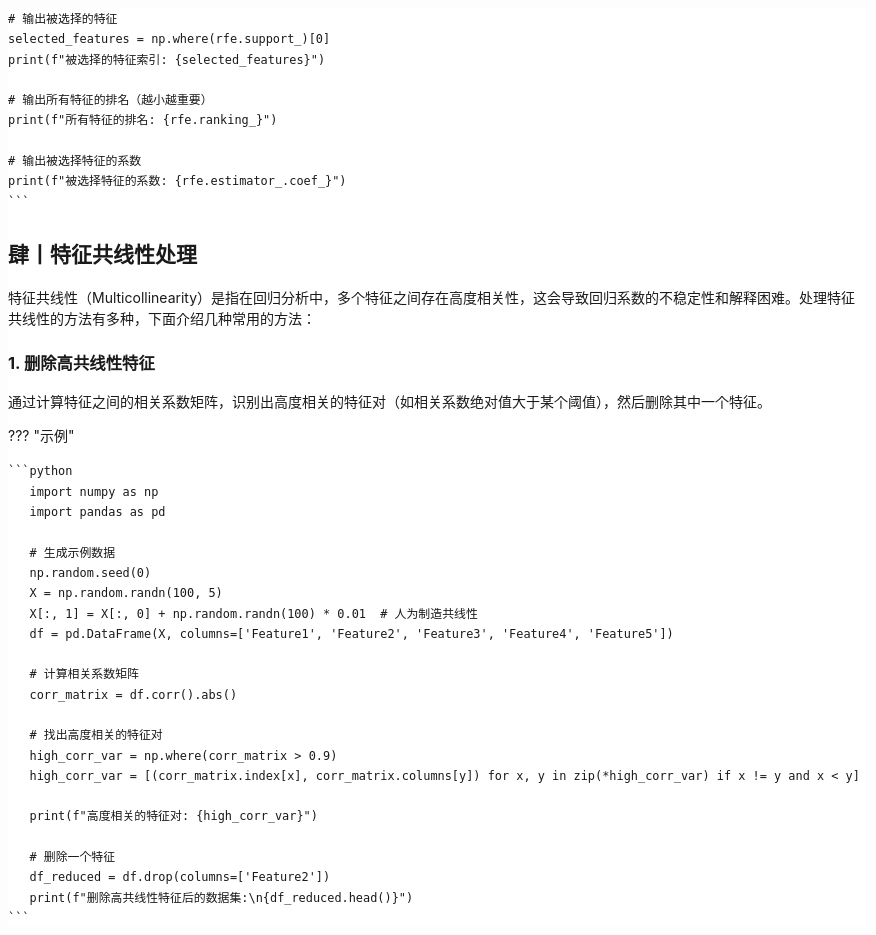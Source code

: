     # 输出被选择的特征
    selected_features = np.where(rfe.support_)[0]
    print(f"被选择的特征索引: {selected_features}")
    
    # 输出所有特征的排名（越小越重要）
    print(f"所有特征的排名: {rfe.ranking_}")
    
    # 输出被选择特征的系数
    print(f"被选择特征的系数: {rfe.estimator_.coef_}")
    ```

## 肆丨特征共线性处理

特征共线性（Multicollinearity）是指在回归分析中，多个特征之间存在高度相关性，这会导致回归系数的不稳定性和解释困难。处理特征共线性的方法有多种，下面介绍几种常用的方法：

### 1. 删除高共线性特征

通过计算特征之间的相关系数矩阵，识别出高度相关的特征对（如相关系数绝对值大于某个阈值），然后删除其中一个特征。

??? "示例"
	
    ```python
       import numpy as np
       import pandas as pd
    
       # 生成示例数据
       np.random.seed(0)
       X = np.random.randn(100, 5)
       X[:, 1] = X[:, 0] + np.random.randn(100) * 0.01  # 人为制造共线性
       df = pd.DataFrame(X, columns=['Feature1', 'Feature2', 'Feature3', 'Feature4', 'Feature5'])
    
       # 计算相关系数矩阵
       corr_matrix = df.corr().abs()
    
       # 找出高度相关的特征对
       high_corr_var = np.where(corr_matrix > 0.9)
       high_corr_var = [(corr_matrix.index[x], corr_matrix.columns[y]) for x, y in zip(*high_corr_var) if x != y and x < y]
    
       print(f"高度相关的特征对: {high_corr_var}")
    
       # 删除一个特征
       df_reduced = df.drop(columns=['Feature2'])
       print(f"删除高共线性特征后的数据集:\n{df_reduced.head()}")
    ```
